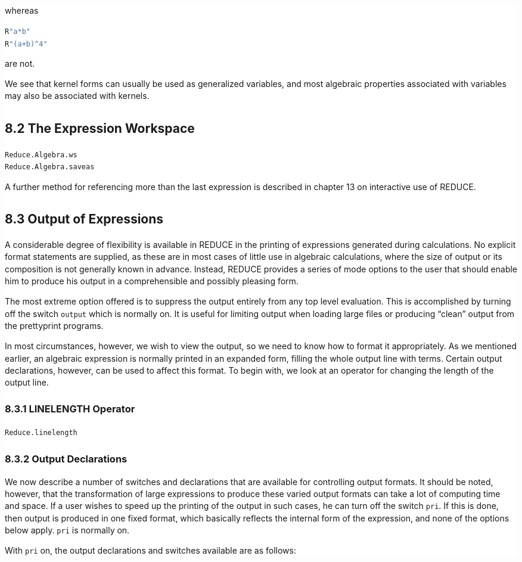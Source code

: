 whereas

```Julia
R"a*b"
R"(a+b)^4"
```

are not.

We see that kernel forms can usually be used as generalized variables, and most algebraic properties associated with variables may also be associated with kernels.

## 8.2 The Expression Workspace

```@docs
Reduce.Algebra.ws
Reduce.Algebra.saveas
```

A further method for referencing more than the last expression is described in chapter 13 on interactive use of REDUCE.

## 8.3 Output of Expressions

A considerable degree of flexibility is available in REDUCE in the printing of expressions generated during calculations. No explicit format statements are supplied, as these are in most cases of little use in algebraic calculations, where the size of output or its composition is not generally known in advance. Instead, REDUCE provides a series of mode options to the user that should enable him to produce his output in a comprehensible and possibly pleasing form.

The most extreme option offered is to suppress the output entirely from any top level evaluation. This is accomplished by turning off the switch `output` which is normally on. It is useful for limiting output when loading large files or producing “clean” output from the prettyprint programs.

In most circumstances, however, we wish to view the output, so we need to know how to format it appropriately. As we mentioned earlier, an algebraic expression is normally printed in an expanded form, filling the whole output line with terms. Certain output declarations, however, can be used to affect this format. To begin with, we look at an operator for changing the length of the output line.

### 8.3.1 LINELENGTH Operator

```@docs
Reduce.linelength
```

### 8.3.2 Output Declarations

We now describe a number of switches and declarations that are available for controlling output formats. It should be noted, however, that the transformation of large expressions to produce these varied output formats can take a lot of computing time and space. If a user wishes to speed up the printing of the output in such cases, he can turn off the switch `pri`. If this is done, then output is produced in one fixed format, which basically reflects the internal form of the expression, and none of the options below apply. `pri` is normally on.

With `pri` on, the output declarations and switches available are as follows:
